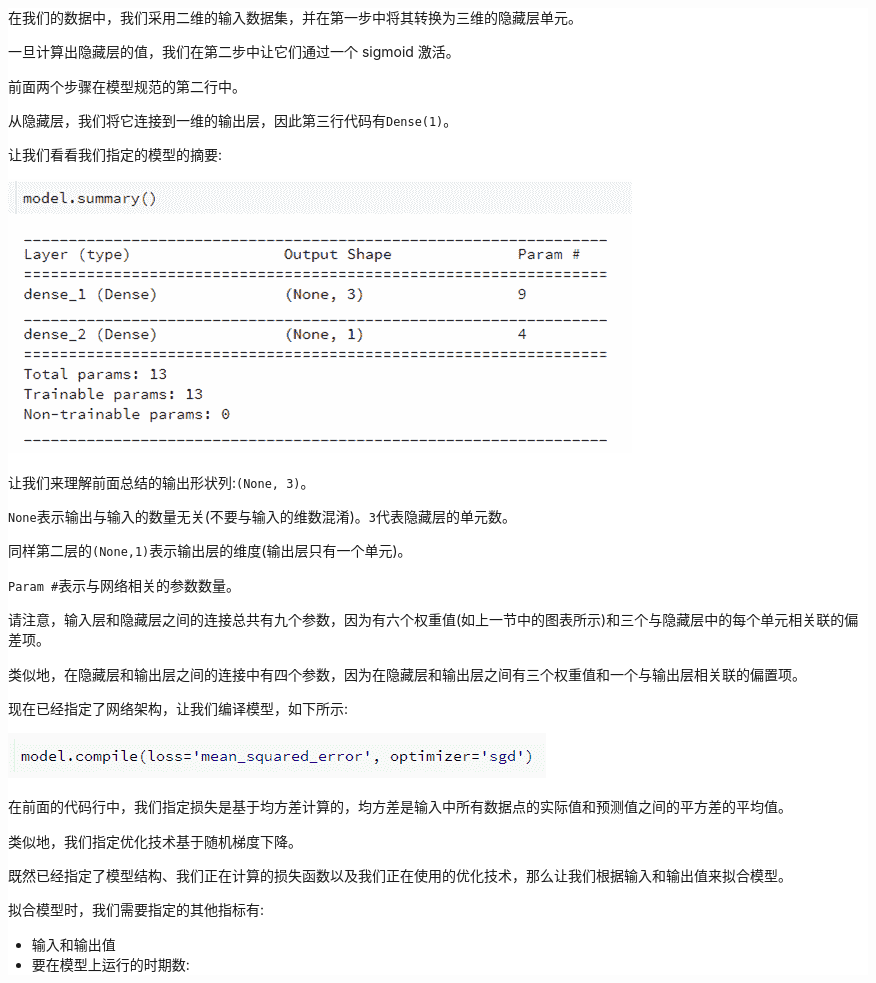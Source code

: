 在我们的数据中，我们采用二维的输入数据集，并在第一步中将其转换为三维的隐藏层单元。

一旦计算出隐藏层的值，我们在第二步中让它们通过一个 sigmoid 激活。

前面两个步骤在模型规范的第二行中。

从隐藏层，我们将它连接到一维的输出层，因此第三行代码有`Dense(1)`。

让我们看看我们指定的模型的摘要:

![](img/e7356041-3d62-45a9-86da-c8dae010d184.png)

让我们来理解前面总结的输出形状列:`(None, 3)`。

`None`表示输出与输入的数量无关(不要与输入的维数混淆)。`3`代表隐藏层的单元数。

同样第二层的`(None,1)`表示输出层的维度(输出层只有一个单元)。

`Param #`表示与网络相关的参数数量。

请注意，输入层和隐藏层之间的连接总共有九个参数，因为有六个权重值(如上一节中的图表所示)和三个与隐藏层中的每个单元相关联的偏差项。

类似地，在隐藏层和输出层之间的连接中有四个参数，因为在隐藏层和输出层之间有三个权重值和一个与输出层相关联的偏置项。

现在已经指定了网络架构，让我们编译模型，如下所示:

![](img/b05fbe6d-bd08-49cc-b2ed-a6c07c011ce3.png)

在前面的代码行中，我们指定损失是基于均方差计算的，均方差是输入中所有数据点的实际值和预测值之间的平方差的平均值。

类似地，我们指定优化技术基于随机梯度下降。

既然已经指定了模型结构、我们正在计算的损失函数以及我们正在使用的优化技术，那么让我们根据输入和输出值来拟合模型。

拟合模型时，我们需要指定的其他指标有:

*   输入和输出值
*   要在模型上运行的时期数:
